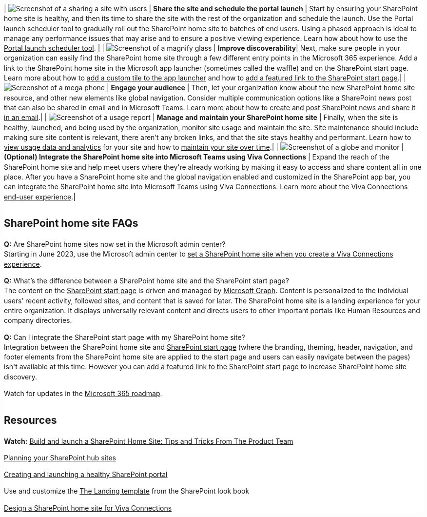|  ![Screenshot of a sharing a site with users](../media/connections/icon-launch-add.png)   | **Share the site and schedule the portal launch** | Start by ensuring your SharePoint home site is healthy, and then its time to share the site with the rest of the organization and schedule the launch. Use the Portal launch scheduler tool to gradually roll out the SharePoint home site to batches of end users. Using a phased approach is ideal to manage any performance issues that may arise and to ensure a positive viewing experience. Learn how about how to use the [Portal launch scheduler tool](/microsoft-365/enterprise/portallaunchscheduler). |
| ![Screenshot of a magnify glass](../media/connections/icon-launch-search.png)   | **Improve discoverability**| Next, make sure people in your organization can easily find the SharePoint home site through a few different entry points in the Microsoft 365 experience. Add a link to the SharePoint home site in the Microsoft app launcher (sometimes called the waffle) and on the SharePoint start page. Learn more about how to [add a custom tile to the app launcher](/microsoft-365/admin/manage/customize-the-app-launcher) and how to [add a featured link to the SharePoint start page](/sharepoint/change-links-list-on-sharepoint-home-page).|
| ![Screenshot of a mega phone](../media/connections/icon-launch-engage.png)   | **Engage your audience** | Then, let your organization know about the new SharePoint home site resource, and other new elements like global navigation. Consider multiple communication options like a SharePoint news post that can also be shared in email and in Microsoft Teams. Learn more about how to [create and post SharePoint news](https://support.microsoft.com/office/create-and-share-news-on-your-sharepoint-sites-495f8f1a-3bef-4045-b33a-55e5abe7aed7) and [share it in an email](https://support.microsoft.com/office/use-the-news-web-part-on-a-sharepoint-page-c2dcee50-f5d7-434b-8cb9-a7feefd9f165#bkmk_send).|
| ![Screenshot of a usage report](../media/connections/icon-launch-manage.png)   | **Manage and maintain your SharePoint home site** | Finally, when the site is healthy, launched, and being used by the organization, monitor site usage and maintain the site. Site maintenance should include making sure site content is relevant, there aren’t any broken links, and that the site stays healthy and performant. Learn how to [view usage data and analytics](https://support.microsoft.com/office/view-usage-data-for-your-sharepoint-site-2fa8ddc2-c4b3-4268-8d26-a772dc55779e) for your site and how to [maintain your site over time](https://support.microsoft.com/office/manage-your-sharepoint-communication-site-21761aac-f7f7-4499-b0ca-cf283477c32f).|
| ![Screenshot of a globe and monitor](../media/connections/icon-launch-viva.png)   | **(Optional) Integrate the SharePoint home site into Microsoft Teams using Viva Connections** | Expand the reach of the SharePoint home site and help meet users where they're already working by making it easy to access and share content all in one place. After you have a SharePoint home site and the global navigation enabled and customized in the SharePoint app bar, you can [integrate the SharePoint home site into Microsoft Teams](/viva/connections/add-viva-connections-app) using Viva Connections. Learn more about the [Viva Connections end-user experience](https://support.microsoft.com/office/your-intranet-is-now-in-microsoft-teams-8b4e7f76-f305-49a9-b6d2-09378476f95b).|

## SharePoint home site FAQs

**Q:** Are SharePoint home sites now set in the Microsoft admin center?
<br>
Starting in June 2023, use the Microsoft admin center to [set a SharePoint home site when you create a Viva Connections experience](set-up-admin-center.md).

**Q:** What’s the difference between a SharePoint home site and the SharePoint start page?
<br>
The content on the [SharePoint start page](https://support.microsoft.com/office/discover-content-with-the-sharepoint-start-page-6b85097a-87e0-4611-a29a-dfd49b1a1220) is driven and managed by [Microsoft Graph](/graph/overview#whats-in-microsoft-graph). Content is personalized to the individual users’ recent activity, followed sites, and content that is saved for later. The SharePoint home site is a landing experience for your entire organization. It displays universally relevant content and directs users to other important portals like Human Resources and company directories.

**Q:** Can I integrate the SharePoint start page with my SharePoint home site?
<br>
Integration between the SharePoint home site and [SharePoint start page](https://support.office.com/article/6b85097a-87e0-4611-a29a-dfd49b1a1220) (where the branding, theming, header, navigation, and footer elements from the SharePoint home site are applied to the start page and users can easily navigate between the pages) isn't available at this time. However you can [add a featured link to the SharePoint start page](/sharepoint/change-links-list-on-sharepoint-home-page) to increase SharePoint home site discovery.

Watch for updates in the [Microsoft 365 roadmap](https://www.microsoft.com/microsoft-365/roadmap?filters=SharePoint).

## Resources

**Watch:** [Build and launch a SharePoint Home Site: Tips and Tricks From The Product Team](https://techcommunity.microsoft.com/t5/video-hub/build-and-launch-a-sharepoint-home-site-tips-and-tricks-from-the/m-p/1696758)

[Planning your SharePoint hub sites](/sharepoint/planning-hub-sites)

[Creating and launching a healthy SharePoint portal](/sharepoint/portal-health)

Use and customize the [The Landing template](https://adoption.microsoft.com/sharepoint-look-book/) from the SharePoint look book

[Design a SharePoint home site for Viva Connections](create-sharepoint-home-site-for-viva-connections.md)
